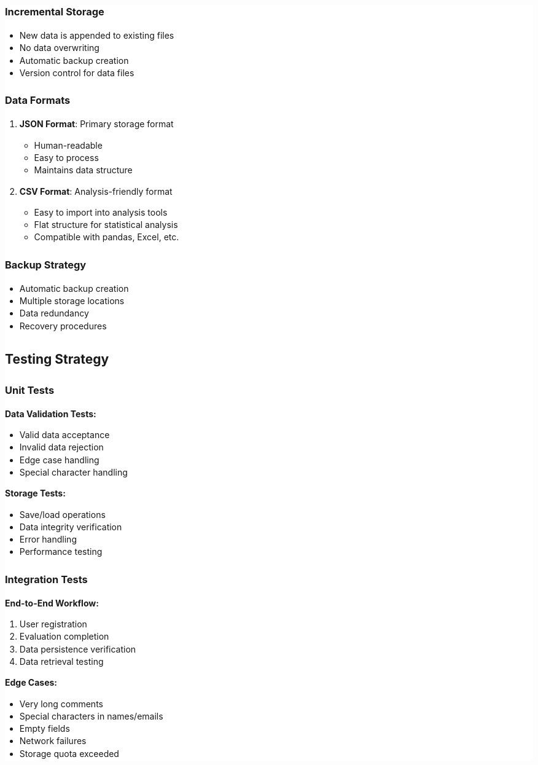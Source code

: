 ### Incremental Storage

- New data is appended to existing files
- No data overwriting
- Automatic backup creation
- Version control for data files

### Data Formats

1. **JSON Format**: Primary storage format
   - Human-readable
   - Easy to process
   - Maintains data structure

2. **CSV Format**: Analysis-friendly format
   - Easy to import into analysis tools
   - Flat structure for statistical analysis
   - Compatible with pandas, Excel, etc.

### Backup Strategy

- Automatic backup creation
- Multiple storage locations
- Data redundancy
- Recovery procedures

## Testing Strategy

### Unit Tests

**Data Validation Tests:**
- Valid data acceptance
- Invalid data rejection
- Edge case handling
- Special character handling

**Storage Tests:**
- Save/load operations
- Data integrity verification
- Error handling
- Performance testing

### Integration Tests

**End-to-End Workflow:**
1. User registration
2. Evaluation completion
3. Data persistence verification
4. Data retrieval testing

**Edge Cases:**
- Very long comments
- Special characters in names/emails
- Empty fields
- Network failures
- Storage quota exceeded
